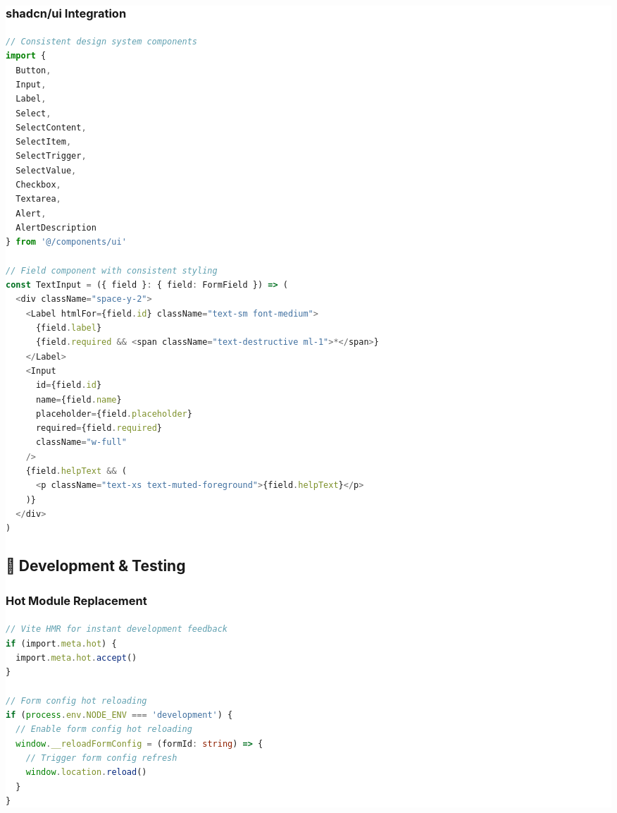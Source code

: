### shadcn/ui Integration

```typescript
// Consistent design system components
import {
  Button,
  Input,
  Label,
  Select,
  SelectContent,
  SelectItem,
  SelectTrigger,
  SelectValue,
  Checkbox,
  Textarea,
  Alert,
  AlertDescription
} from '@/components/ui'

// Field component with consistent styling
const TextInput = ({ field }: { field: FormField }) => (
  <div className="space-y-2">
    <Label htmlFor={field.id} className="text-sm font-medium">
      {field.label}
      {field.required && <span className="text-destructive ml-1">*</span>}
    </Label>
    <Input
      id={field.id}
      name={field.name}
      placeholder={field.placeholder}
      required={field.required}
      className="w-full"
    />
    {field.helpText && (
      <p className="text-xs text-muted-foreground">{field.helpText}</p>
    )}
  </div>
)
```

## 🚀 Development & Testing

### Hot Module Replacement

```typescript
// Vite HMR for instant development feedback
if (import.meta.hot) {
  import.meta.hot.accept()
}

// Form config hot reloading
if (process.env.NODE_ENV === 'development') {
  // Enable form config hot reloading
  window.__reloadFormConfig = (formId: string) => {
    // Trigger form config refresh
    window.location.reload()
  }
}
```
